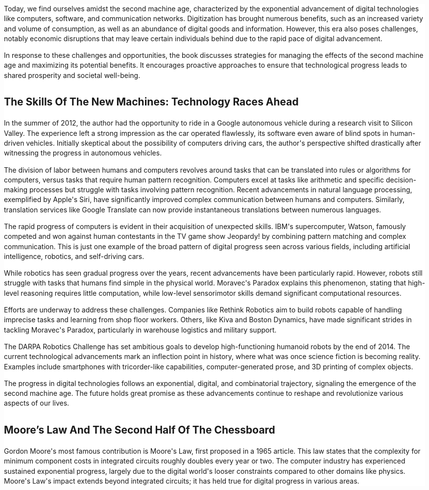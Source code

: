 Today, we find ourselves amidst the second machine age, characterized by the exponential advancement of digital technologies like computers, software, and communication networks. Digitization has brought numerous benefits, such as an increased variety and volume of consumption, as well as an abundance of digital goods and information. However, this era also poses challenges, notably economic disruptions that may leave certain individuals behind due to the rapid pace of digital advancement.

In response to these challenges and opportunities, the book discusses strategies for managing the effects of the second machine age and maximizing its potential benefits. It encourages proactive approaches to ensure that technological progress leads to shared prosperity and societal well-being.

## The Skills Of The New Machines: Technology Races Ahead

In the summer of 2012, the author had the opportunity to ride in a Google autonomous vehicle during a research visit to Silicon Valley. The experience left a strong impression as the car operated flawlessly, its software even aware of blind spots in human-driven vehicles. Initially skeptical about the possibility of computers driving cars, the author's perspective shifted drastically after witnessing the progress in autonomous vehicles.

The division of labor between humans and computers revolves around tasks that can be translated into rules or algorithms for computers, versus tasks that require human pattern recognition. Computers excel at tasks like arithmetic and specific decision-making processes but struggle with tasks involving pattern recognition. Recent advancements in natural language processing, exemplified by Apple's Siri, have significantly improved complex communication between humans and computers. Similarly, translation services like Google Translate can now provide instantaneous translations between numerous languages.

The rapid progress of computers is evident in their acquisition of unexpected skills. IBM's supercomputer, Watson, famously competed and won against human contestants in the TV game show Jeopardy! by combining pattern matching and complex communication. This is just one example of the broad pattern of digital progress seen across various fields, including artificial intelligence, robotics, and self-driving cars.

While robotics has seen gradual progress over the years, recent advancements have been particularly rapid. However, robots still struggle with tasks that humans find simple in the physical world. Moravec's Paradox explains this phenomenon, stating that high-level reasoning requires little computation, while low-level sensorimotor skills demand significant computational resources.

Efforts are underway to address these challenges. Companies like Rethink Robotics aim to build robots capable of handling imprecise tasks and learning from shop floor workers. Others, like Kiva and Boston Dynamics, have made significant strides in tackling Moravec's Paradox, particularly in warehouse logistics and military support.

The DARPA Robotics Challenge has set ambitious goals to develop high-functioning humanoid robots by the end of 2014. The current technological advancements mark an inflection point in history, where what was once science fiction is becoming reality. Examples include smartphones with tricorder-like capabilities, computer-generated prose, and 3D printing of complex objects.

The progress in digital technologies follows an exponential, digital, and combinatorial trajectory, signaling the emergence of the second machine age. The future holds great promise as these advancements continue to reshape and revolutionize various aspects of our lives.

## Moore’s Law And The Second Half Of The Chessboard

Gordon Moore's most famous contribution is Moore's Law, first proposed in a 1965 article. This law states that the complexity for minimum component costs in integrated circuits roughly doubles every year or two. The computer industry has experienced sustained exponential progress, largely due to the digital world's looser constraints compared to other domains like physics. Moore's Law's impact extends beyond integrated circuits; it has held true for digital progress in various areas.
